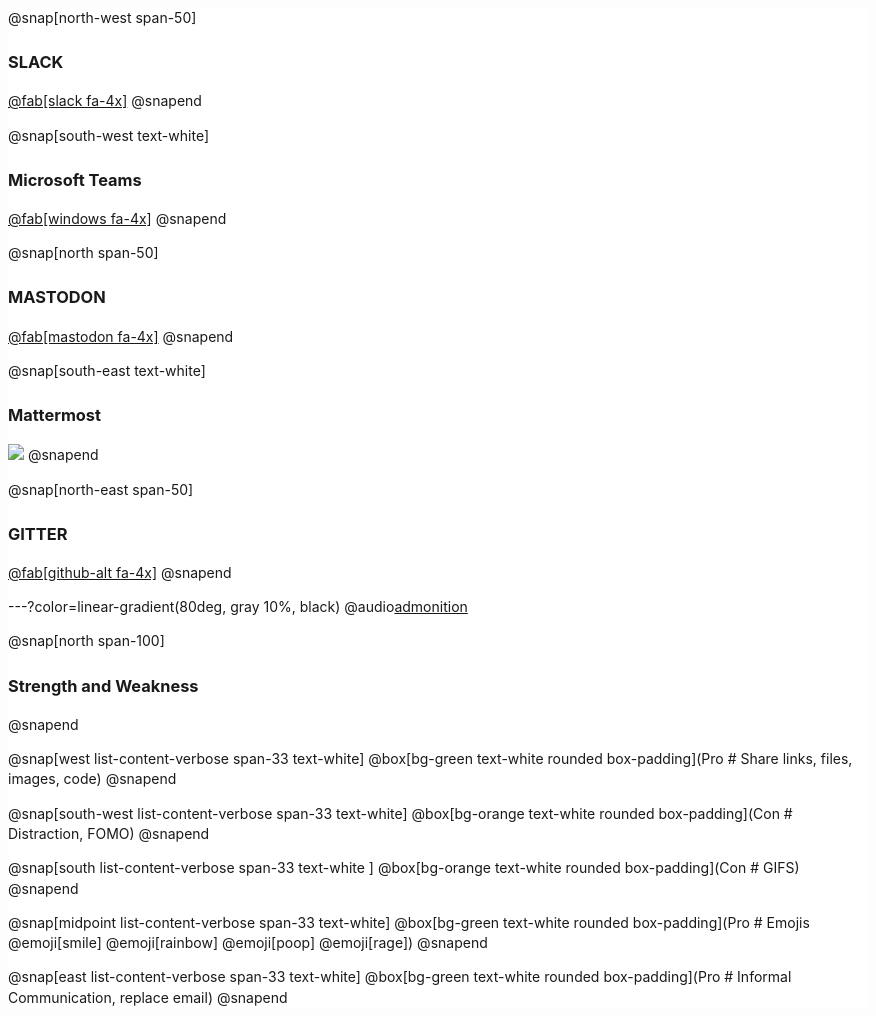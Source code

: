 @snap[north-west span-50]
### SLACK
[@fab[slack fa-4x]](https://slack.com) 
@snapend

@snap[south-west text-white]
### Microsoft Teams
[@fab[windows fa-4x]](https://products.office.com/en-us/microsoft-teams/group-chat-software) 
@snapend

@snap[north span-50]
### MASTODON
[@fab[mastodon fa-4x]](https://mastodon.social/about)
@snapend

@snap[south-east text-white]
### Mattermost
<img src="https://image.flaticon.com/icons/png/512/906/906391.png" height="120" href="https://mattermost.com/">
@snapend

@snap[north-east span-50]
### GITTER
[@fab[github-alt fa-4x]](https://gitter.com)
@snapend

---?color=linear-gradient(80deg, gray 10%, black)
@audio[admonition](assets/audio/slide34.mp3)

@snap[north span-100]
### Strength and Weakness
@snapend

@snap[west list-content-verbose span-33 text-white]
@box[bg-green text-white rounded box-padding](Pro # Share links, files, images, code)
@snapend

@snap[south-west list-content-verbose span-33 text-white]
@box[bg-orange text-white rounded box-padding](Con # Distraction, FOMO)
@snapend

@snap[south list-content-verbose span-33 text-white ]
@box[bg-orange text-white rounded box-padding](Con # GIFS)
@snapend

@snap[midpoint list-content-verbose span-33 text-white]
@box[bg-green text-white rounded box-padding](Pro # Emojis @emoji[smile] @emoji[rainbow] @emoji[poop] @emoji[rage])
@snapend

@snap[east list-content-verbose span-33 text-white]
@box[bg-green text-white rounded box-padding](Pro # Informal Communication, replace email)
@snapend 
